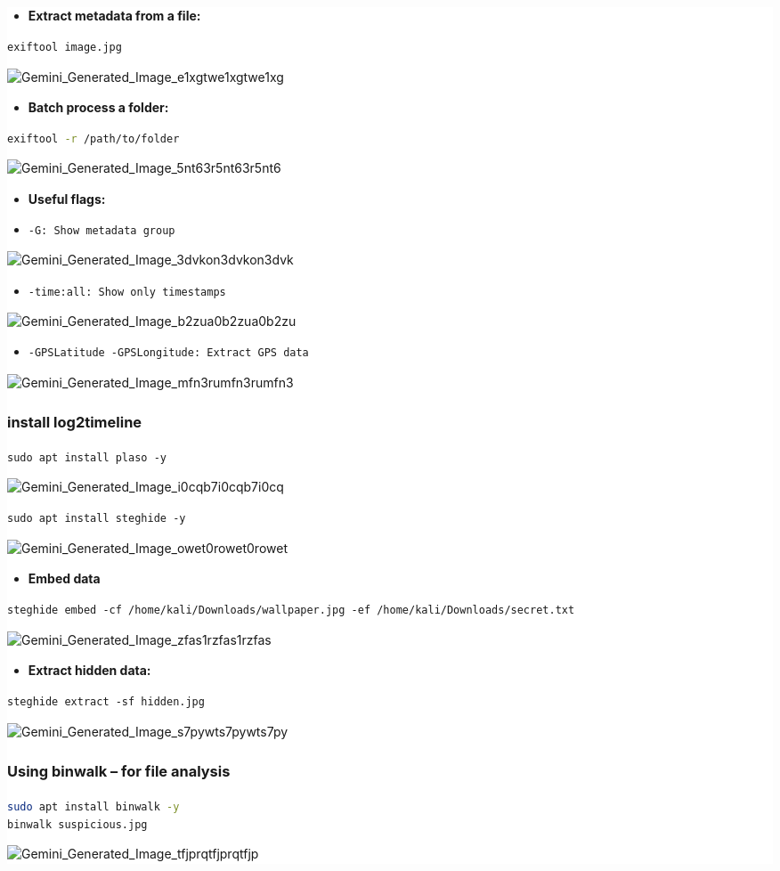 - **Extract metadata from a file:**
```bash
exiftool image.jpg
```
<img width="1024" height="1024" alt="Gemini_Generated_Image_e1xgtwe1xgtwe1xg" src="https://github.com/user-attachments/assets/a38da102-a6b9-4963-b4b0-e1846e78d4b0" />

- **Batch process a folder:**
  
```bash
exiftool -r /path/to/folder
```

<img width="1024" height="1024" alt="Gemini_Generated_Image_5nt63r5nt63r5nt6" src="https://github.com/user-attachments/assets/ab07eb64-3179-42e4-832f-64ef0cef12d8" />


- **Useful flags:**
  
- ```-G: Show metadata group```
<img width="1024" height="1024" alt="Gemini_Generated_Image_3dvkon3dvkon3dvk" src="https://github.com/user-attachments/assets/372342a2-4df2-4a81-a15f-843f3b8ed17a" />

- ```-time:all: Show only timestamps```
<img width="1024" height="1024" alt="Gemini_Generated_Image_b2zua0b2zua0b2zu" src="https://github.com/user-attachments/assets/ceaef9f5-fd7c-406e-a3ab-166d701a3e02" />

- ```-GPSLatitude -GPSLongitude: Extract GPS data```
<img width="1024" height="1024" alt="Gemini_Generated_Image_mfn3rumfn3rumfn3" src="https://github.com/user-attachments/assets/8fd246cf-288a-4411-b0b6-439d564325a4" />


### install log2timeline
```
sudo apt install plaso -y
```
<img width="1024" height="1024" alt="Gemini_Generated_Image_i0cqb7i0cqb7i0cq" src="https://github.com/user-attachments/assets/f23f966c-8d3a-4d47-b191-d42e0f6f6488" />

```
sudo apt install steghide -y
```
<img width="1024" height="1024" alt="Gemini_Generated_Image_owet0rowet0rowet" src="https://github.com/user-attachments/assets/6a25cd33-a6e5-4b12-9ebc-87abdf258e92" />

- **Embed data**
```
steghide embed -cf /home/kali/Downloads/wallpaper.jpg -ef /home/kali/Downloads/secret.txt
```
<img width="1024" height="1024" alt="Gemini_Generated_Image_zfas1rzfas1rzfas" src="https://github.com/user-attachments/assets/1d015ff0-c984-4fe3-8b6c-b9c415236a98" />

- **Extract hidden data:**
```
steghide extract -sf hidden.jpg
```
<img width="1024" height="1024" alt="Gemini_Generated_Image_s7pywts7pywts7py" src="https://github.com/user-attachments/assets/6e4f16ef-cd6a-4cdf-b311-a9725d392742" />

### Using binwalk – for file analysis
```bash
sudo apt install binwalk -y
binwalk suspicious.jpg
```
<img width="1024" height="1024" alt="Gemini_Generated_Image_tfjprqtfjprqtfjp" src="https://github.com/user-attachments/assets/43e8453f-930f-4e24-acda-85da6e831d7b" />
